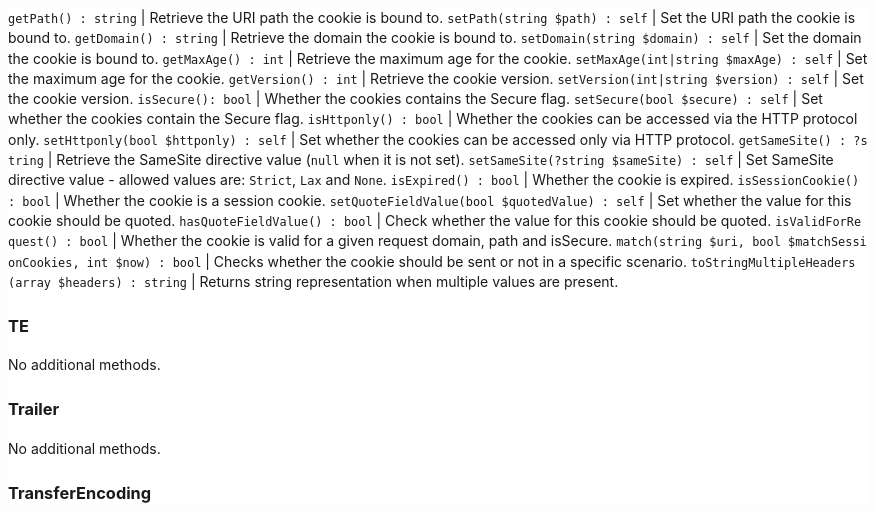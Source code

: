 `getPath() : string`                                                  | Retrieve the URI path the cookie is bound to.
`setPath(string $path) : self`                                        | Set the URI path the cookie is bound to.
`getDomain() : string`                                                | Retrieve the domain the cookie is bound to.
`setDomain(string $domain) : self`                                    | Set the domain the cookie is bound to.
`getMaxAge() : int`                                                   | Retrieve the maximum age for the cookie.
`setMaxAge(int|string $maxAge) : self`                                | Set the maximum age for the cookie.
`getVersion() : int`                                                  | Retrieve the cookie version.
`setVersion(int|string $version) : self`                              | Set the cookie version.
`isSecure(): bool`                                                    | Whether the cookies contains the Secure flag.
`setSecure(bool $secure) : self`                                      | Set whether the cookies contain the Secure flag.
`isHttponly() : bool`                                                 | Whether the cookies can be accessed via the HTTP protocol only.
`setHttponly(bool $httponly) : self`                                  | Set whether the cookies can be accessed only via HTTP protocol.
`getSameSite() : ?string`                                             | Retrieve the SameSite directive value (`null` when it is not set).
`setSameSite(?string $sameSite) : self`                               | Set SameSite directive value - allowed values are: `Strict`, `Lax` and `None`.
`isExpired() : bool`                                                  | Whether the cookie is expired.
`isSessionCookie() : bool`                                            | Whether the cookie is a session cookie.
`setQuoteFieldValue(bool $quotedValue) : self`                        | Set whether the value for this cookie should be quoted.
`hasQuoteFieldValue() : bool`                                         | Check whether the value for this cookie should be quoted.
`isValidForRequest() : bool`                                          | Whether the cookie is valid for a given request domain, path and isSecure.
`match(string $uri, bool $matchSessionCookies, int $now) : bool`      | Checks whether the cookie should be sent or not in a specific scenario.
`toStringMultipleHeaders(array $headers) : string`                    | Returns string representation when multiple values are present.

### TE

No additional methods.

### Trailer

No additional methods.

### TransferEncoding
